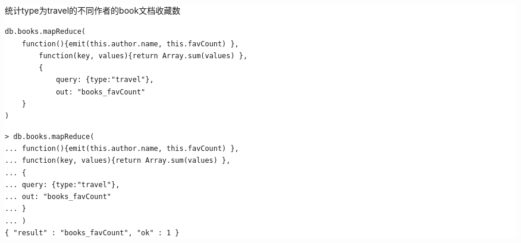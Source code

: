 统计type为travel的不同作者的book文档收藏数 

```
db.books.mapReduce( 
	function(){emit(this.author.name, this.favCount) }, 
		function(key, values){return Array.sum(values) }, 
		{ 
			query: {type:"travel"}, 
			out: "books_favCount" 
	} 
) 
```

```
> db.books.mapReduce(
... function(){emit(this.author.name, this.favCount) },
... function(key, values){return Array.sum(values) },
... {
... query: {type:"travel"},
... out: "books_favCount"
... }
... )
{ "result" : "books_favCount", "ok" : 1 }
```

